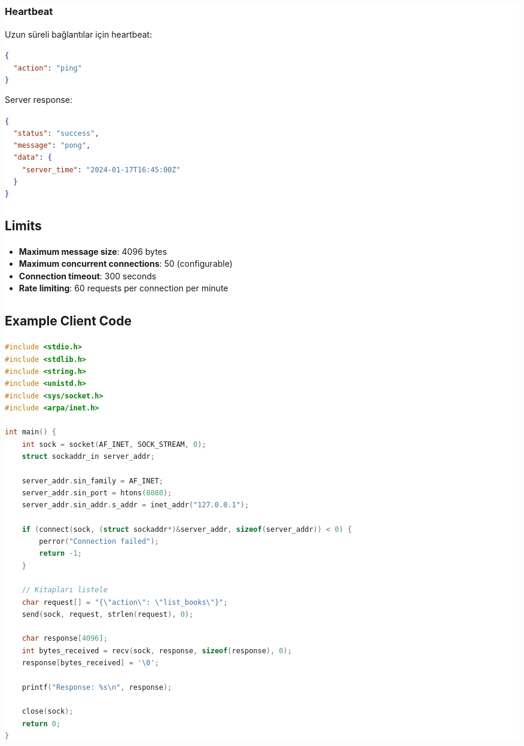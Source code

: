 ### Heartbeat

Uzun süreli bağlantılar için heartbeat:
```json
{
  "action": "ping"
}
```

Server response:
```json
{
  "status": "success",
  "message": "pong",
  "data": {
    "server_time": "2024-01-17T16:45:00Z"
  }
}
```

## Limits

- **Maximum message size**: 4096 bytes
- **Maximum concurrent connections**: 50 (configurable)
- **Connection timeout**: 300 seconds
- **Rate limiting**: 60 requests per connection per minute

## Example Client Code

```c
#include <stdio.h>
#include <stdlib.h>
#include <string.h>
#include <unistd.h>
#include <sys/socket.h>
#include <arpa/inet.h>

int main() {
    int sock = socket(AF_INET, SOCK_STREAM, 0);
    struct sockaddr_in server_addr;
    
    server_addr.sin_family = AF_INET;
    server_addr.sin_port = htons(8080);
    server_addr.sin_addr.s_addr = inet_addr("127.0.0.1");
    
    if (connect(sock, (struct sockaddr*)&server_addr, sizeof(server_addr)) < 0) {
        perror("Connection failed");
        return -1;
    }
    
    // Kitapları listele
    char request[] = "{\"action\": \"list_books\"}";
    send(sock, request, strlen(request), 0);
    
    char response[4096];
    int bytes_received = recv(sock, response, sizeof(response), 0);
    response[bytes_received] = '\0';
    
    printf("Response: %s\n", response);
    
    close(sock);
    return 0;
}
```
